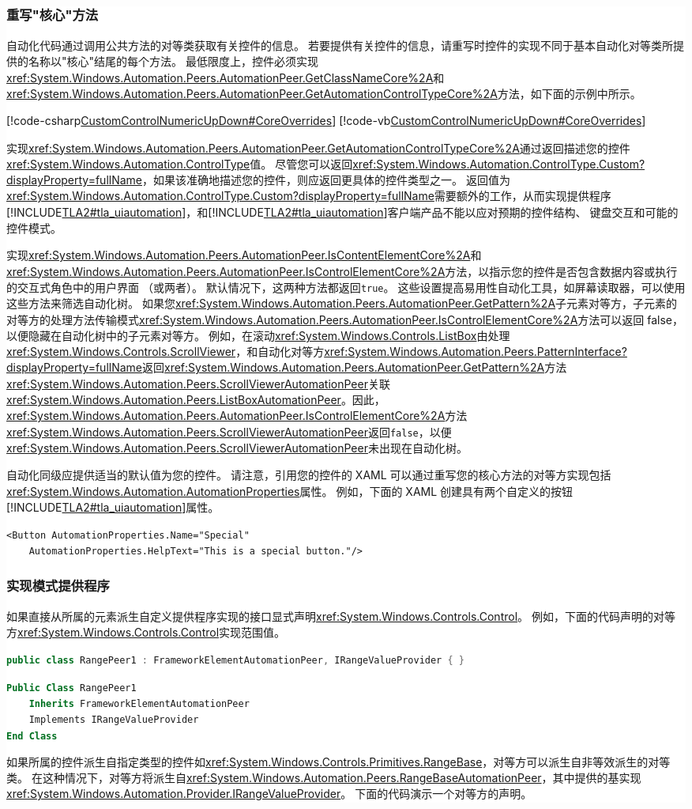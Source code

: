 ### <a name="override-core-methods"></a>重写"核心"方法  
 自动化代码通过调用公共方法的对等类获取有关控件的信息。 若要提供有关控件的信息，请重写时控件的实现不同于基本自动化对等类所提供的名称以"核心"结尾的每个方法。 最低限度上，控件必须实现<xref:System.Windows.Automation.Peers.AutomationPeer.GetClassNameCore%2A>和<xref:System.Windows.Automation.Peers.AutomationPeer.GetAutomationControlTypeCore%2A>方法，如下面的示例中所示。  
  
 [!code-csharp[CustomControlNumericUpDown#CoreOverrides](../../../../samples/snippets/csharp/VS_Snippets_Wpf/CustomControlNumericUpDown/CSharp/CustomControlLibrary/NumericUpDown.cs#coreoverrides)]
 [!code-vb[CustomControlNumericUpDown#CoreOverrides](../../../../samples/snippets/visualbasic/VS_Snippets_Wpf/CustomControlNumericUpDown/visualbasic/customcontrollibrary/numericupdown.vb#coreoverrides)]  
  
 实现<xref:System.Windows.Automation.Peers.AutomationPeer.GetAutomationControlTypeCore%2A>通过返回描述您的控件<xref:System.Windows.Automation.ControlType>值。 尽管您可以返回<xref:System.Windows.Automation.ControlType.Custom?displayProperty=fullName>，如果该准确地描述您的控件，则应返回更具体的控件类型之一。 返回值为<xref:System.Windows.Automation.ControlType.Custom?displayProperty=fullName>需要额外的工作，从而实现提供程序[!INCLUDE[TLA2#tla_uiautomation](../../../../includes/tla2sharptla-uiautomation-md.md)]，和[!INCLUDE[TLA2#tla_uiautomation](../../../../includes/tla2sharptla-uiautomation-md.md)]客户端产品不能以应对预期的控件结构、 键盘交互和可能的控件模式。  
  
 实现<xref:System.Windows.Automation.Peers.AutomationPeer.IsContentElementCore%2A>和<xref:System.Windows.Automation.Peers.AutomationPeer.IsControlElementCore%2A>方法，以指示您的控件是否包含数据内容或执行的交互式角色中的用户界面 （或两者）。 默认情况下，这两种方法都返回`true`。 这些设置提高易用性自动化工具，如屏幕读取器，可以使用这些方法来筛选自动化树。 如果您<xref:System.Windows.Automation.Peers.AutomationPeer.GetPattern%2A>子元素对等方，子元素的对等方的处理方法传输模式<xref:System.Windows.Automation.Peers.AutomationPeer.IsControlElementCore%2A>方法可以返回 false，以便隐藏在自动化树中的子元素对等方。 例如，在滚动<xref:System.Windows.Controls.ListBox>由处理<xref:System.Windows.Controls.ScrollViewer>，和自动化对等方<xref:System.Windows.Automation.Peers.PatternInterface?displayProperty=fullName>返回<xref:System.Windows.Automation.Peers.AutomationPeer.GetPattern%2A>方法<xref:System.Windows.Automation.Peers.ScrollViewerAutomationPeer>关联<xref:System.Windows.Automation.Peers.ListBoxAutomationPeer>。因此， <xref:System.Windows.Automation.Peers.AutomationPeer.IsControlElementCore%2A>方法<xref:System.Windows.Automation.Peers.ScrollViewerAutomationPeer>返回`false`，以便<xref:System.Windows.Automation.Peers.ScrollViewerAutomationPeer>未出现在自动化树。  
  
 自动化同级应提供适当的默认值为您的控件。 请注意，引用您的控件的 XAML 可以通过重写您的核心方法的对等方实现包括<xref:System.Windows.Automation.AutomationProperties>属性。 例如，下面的 XAML 创建具有两个自定义的按钮[!INCLUDE[TLA2#tla_uiautomation](../../../../includes/tla2sharptla-uiautomation-md.md)]属性。  
  
```xaml  
<Button AutomationProperties.Name="Special"   
    AutomationProperties.HelpText="This is a special button."/>  
```  
  
### <a name="implement-pattern-providers"></a>实现模式提供程序  
 如果直接从所属的元素派生自定义提供程序实现的接口显式声明<xref:System.Windows.Controls.Control>。 例如，下面的代码声明的对等方<xref:System.Windows.Controls.Control>实现范围值。  
  
```csharp  
public class RangePeer1 : FrameworkElementAutomationPeer, IRangeValueProvider { }  
```  
  
```vb  
Public Class RangePeer1  
    Inherits FrameworkElementAutomationPeer  
    Implements IRangeValueProvider  
End Class  
```  
  
 如果所属的控件派生自指定类型的控件如<xref:System.Windows.Controls.Primitives.RangeBase>，对等方可以派生自非等效派生的对等类。 在这种情况下，对等方将派生自<xref:System.Windows.Automation.Peers.RangeBaseAutomationPeer>，其中提供的基实现<xref:System.Windows.Automation.Provider.IRangeValueProvider>。 下面的代码演示一个对等方的声明。  
  